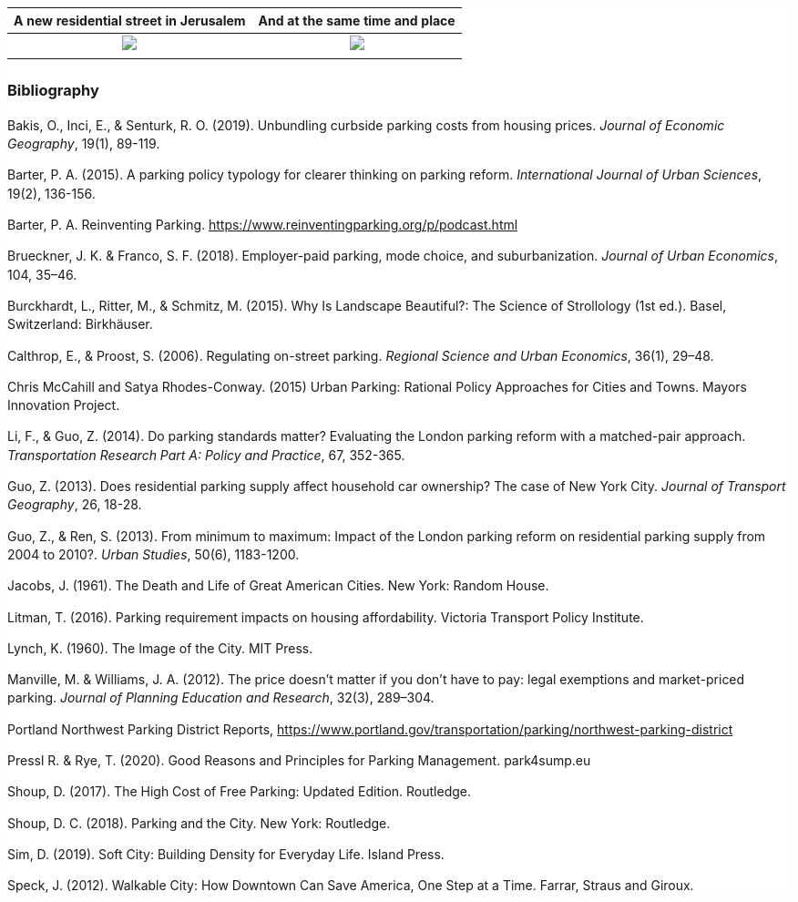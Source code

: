 
A new residential street in Jerusalem |  And at the same time and place
:-------------------------:|:-------------------------:
![](/img/har_homa_out.jpg)  |  ![](/img/har_homa_in.jpg)



### Bibliography
Bakis, O., Inci, E., & Senturk, R. O. (2019). Unbundling curbside parking costs from housing
prices. *Journal of Economic Geography*, 19(1), 89-119.

Barter, P. A. (2015). A parking policy typology for clearer thinking on parking reform.
*International Journal of Urban Sciences*, 19(2), 136-156.

Barter, P. A. Reinventing Parking. https://www.reinventingparking.org/p/podcast.html

Brueckner, J. K. & Franco, S. F. (2018). Employer-paid parking, mode choice, and
suburbanization. *Journal of Urban Economics*, 104, 35–46.

Burckhardt, L., Ritter, M., & Schmitz, M. (2015). Why Is Landscape Beautiful?: The Science
of Strollology (1st ed.). Basel, Switzerland: Birkhäuser.

Calthrop, E., & Proost, S. (2006). Regulating on-street parking. *Regional Science and Urban
Economics*, 36(1), 29–48.

Chris McCahill and Satya Rhodes-Conway. (2015) Urban Parking: Rational Policy
Approaches for Cities and Towns. Mayors Innovation Project.

Li, F., & Guo, Z. (2014). Do parking standards matter? Evaluating the London parking reform with a matched-pair approach. *Transportation Research Part A: Policy and Practice*, 67, 352-365.‏

Guo, Z. (2013). Does residential parking supply affect household car ownership? The case of
New York City. *Journal of Transport Geography*, 26, 18-28.

Guo, Z., & Ren, S. (2013). From minimum to maximum: Impact of the London parking reform on residential parking supply from 2004 to 2010?. *Urban Studies*, 50(6), 1183-1200.‏

Jacobs, J. (1961). The Death and Life of Great American Cities. New York: Random House.

Litman, T. (2016). Parking requirement impacts on housing affordability. Victoria
Transport Policy Institute.

Lynch, K. (1960). The Image of the City. MIT Press.

Manville, M. & Williams, J. A. (2012). The price doesn’t matter if you don’t have to pay: legal
exemptions and market-priced parking. *Journal of Planning Education and Research*,
32(3), 289–304.

Portland Northwest Parking District Reports, https://www.portland.gov/transportation/parking/northwest-parking-district

Pressl R. & Rye, T. (2020). Good Reasons and Principles for Parking Management. park4sump.eu

Shoup, D. (2017). The High Cost of Free Parking: Updated Edition. Routledge.

Shoup, D. C. (2018). Parking and the City. New York: Routledge.

Sim, D. (2019). Soft City: Building Density for Everyday Life. Island Press.

Speck, J. (2012). Walkable City: How Downtown Can Save America, One Step at a Time.
Farrar, Straus and Giroux.

